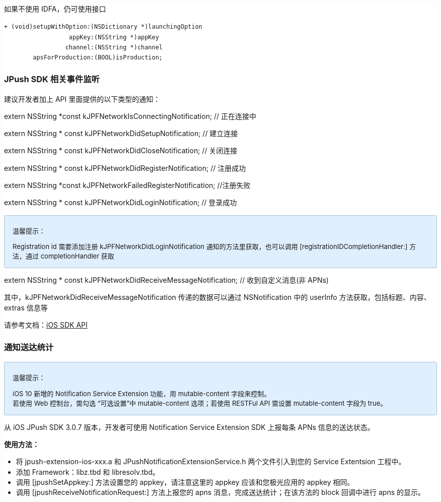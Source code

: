 如果不使用 IDFA，仍可使用接口

	+ (void)setupWithOption:(NSDictionary *)launchingOption
                      appKey:(NSString *)appKey
                     channel:(NSString *)channel
            apsForProduction:(BOOL)isProduction;

### JPush SDK 相关事件监听

建议开发者加上 API 里面提供的以下类型的通知：

extern NSString *const kJPFNetworkIsConnectingNotification; // 正在连接中

extern NSString * const kJPFNetworkDidSetupNotification; // 建立连接

extern NSString * const kJPFNetworkDidCloseNotification; // 关闭连接

extern NSString * const kJPFNetworkDidRegisterNotification; // 注册成功

extern NSString *const kJPFNetworkFailedRegisterNotification; //注册失败

extern NSString * const kJPFNetworkDidLoginNotification; // 登录成功

<div style="font-size:13px;background: #E0EFFE;border: 1px solid #ACBFD7;border-radius: 3px;padding: 8px 16px; padding-bottom: 0;margin-bottom: 0;">
<p>温馨提示：
  <br>
<p>Registration id 需要添加注册 kJPFNetworkDidLoginNotification 通知的方法里获取，也可以调用 [registrationIDCompletionHandler:] 方法，通过 completionHandler 获取
</div>

extern NSString * const kJPFNetworkDidReceiveMessageNotification; // 收到自定义消息(非 APNs)

其中，kJPFNetworkDidReceiveMessageNotification 传递的数据可以通过 NSNotification 中的 userInfo 方法获取，包括标题、内容、extras 信息等

请参考文档：[iOS SDK API](https://docs.jiguang.cn/jpush/client/iOS/ios_api/#_51)

### 通知送达统计

<div style="font-size:13px;background: #E0EFFE;border: 1px solid #ACBFD7;border-radius: 3px;padding: 8px 16px; padding-bottom: 0;margin-bottom: 0;">
<p>温馨提示：
  <br>
<p>
iOS 10 新增的 Notification Service Extension 功能，用 mutable-content 字段来控制。 
	<br>
若使用 Web 控制台，需勾选 “可选设置”中 mutable-content 选项；若使用 RESTFul API 需设置 mutable-content 字段为 true。
</div>

从 iOS JPush SDK 3.0.7 版本，开发者可使用 Notification Service Extension SDK 上报每条 APNs 信息的送达状态。

**使用方法：**

+ 将 jpush-extension-ios-xxx.a 和 JPushNotificationExtensionService.h 两个文件引入到您的 Service Extentsion 工程中。
+ 添加 Framework：libz.tbd 和 libresolv.tbd。
+ 调用 [jpushSetAppkey:] 方法设置您的 appkey，请注意这里的 appkey 应该和您极光应用的 appkey 相同。
+ 调用 [jpushReceiveNotificationRequest:] 方法上报您的 apns 消息，完成送达统计；在该方法的 block 回调中进行 apns 的显示。


[0]: ../image/create_ios_app1.png
[1]: ../image/Screenshot_13-4_2_create.jpg
[2]: ../image/Screenshot_13-4-15_3_31.png
[3]: ios_api
[4]: mailto:support&#64;jpush.cn
[6]: ../image/ios_http.png
[7]: ../image/capabilities_intro.jpg
[8]: ../image/cocoapods_intro.png